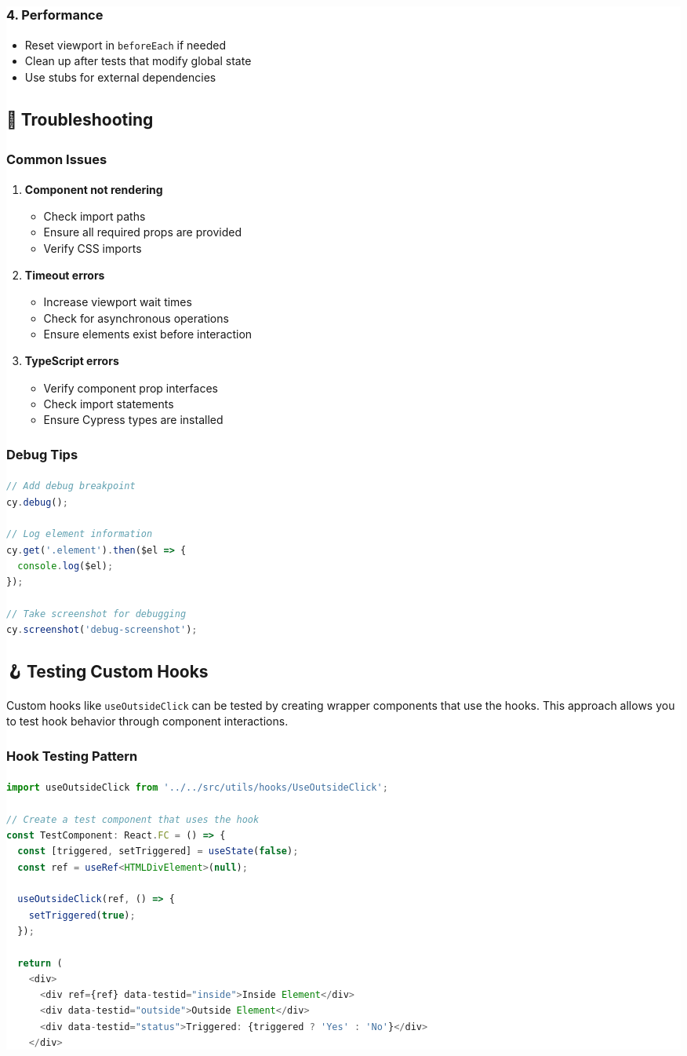 ### 4. Performance
- Reset viewport in `beforeEach` if needed
- Clean up after tests that modify global state
- Use stubs for external dependencies

## 🐛 Troubleshooting

### Common Issues

1. **Component not rendering**
   - Check import paths
   - Ensure all required props are provided
   - Verify CSS imports

2. **Timeout errors**
   - Increase viewport wait times
   - Check for asynchronous operations
   - Ensure elements exist before interaction

3. **TypeScript errors**
   - Verify component prop interfaces
   - Check import statements
   - Ensure Cypress types are installed

### Debug Tips

```typescript
// Add debug breakpoint
cy.debug();

// Log element information
cy.get('.element').then($el => {
  console.log($el);
});

// Take screenshot for debugging
cy.screenshot('debug-screenshot');
```

## 🪝 Testing Custom Hooks

Custom hooks like `useOutsideClick` can be tested by creating wrapper components that use the hooks. This approach allows you to test hook behavior through component interactions.

### Hook Testing Pattern

```typescript
import useOutsideClick from '../../src/utils/hooks/UseOutsideClick';

// Create a test component that uses the hook
const TestComponent: React.FC = () => {
  const [triggered, setTriggered] = useState(false);
  const ref = useRef<HTMLDivElement>(null);

  useOutsideClick(ref, () => {
    setTriggered(true);
  });

  return (
    <div>
      <div ref={ref} data-testid="inside">Inside Element</div>
      <div data-testid="outside">Outside Element</div>
      <div data-testid="status">Triggered: {triggered ? 'Yes' : 'No'}</div>
    </div>
```